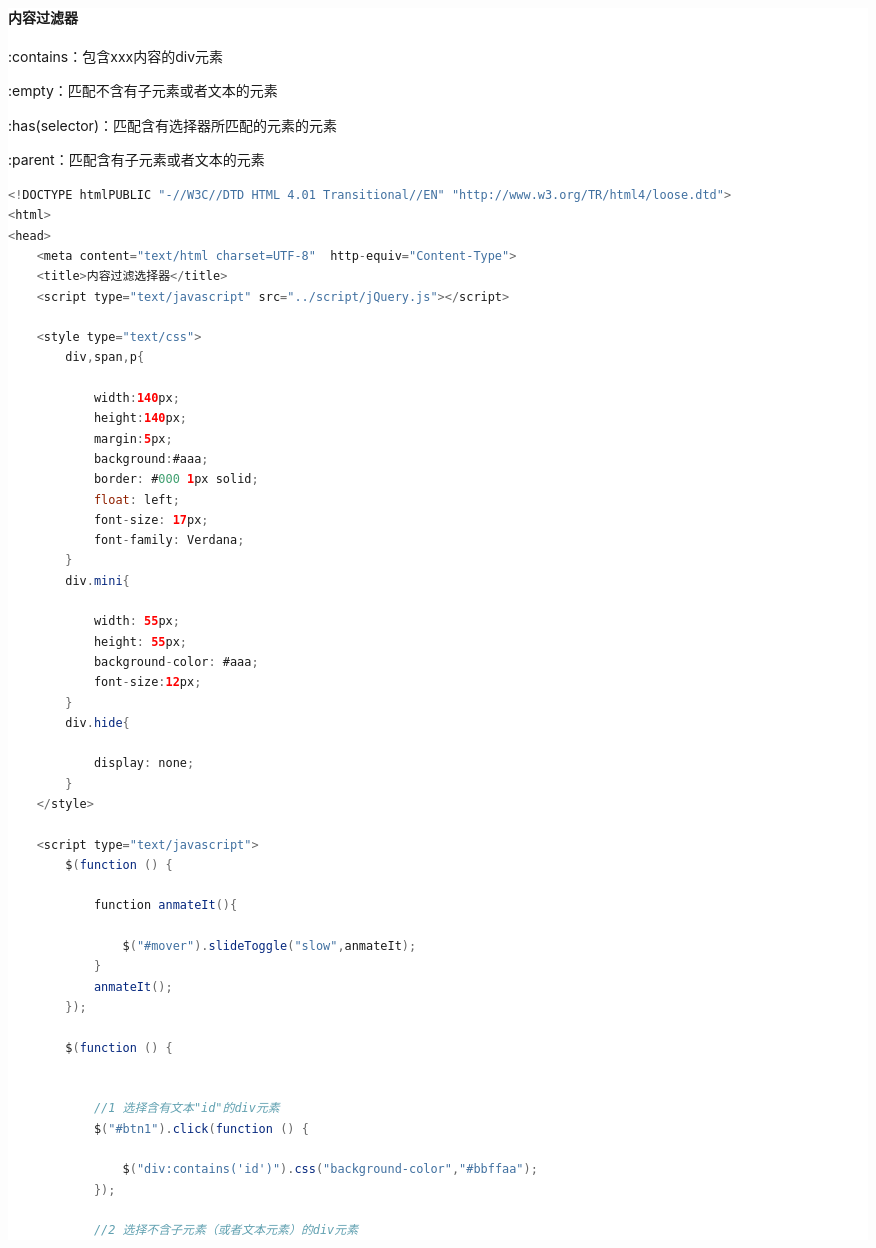 

#### 内容过滤器

:contains：包含xxx内容的div元素

:empty：匹配不含有子元素或者文本的元素

:has(selector)：匹配含有选择器所匹配的元素的元素

:parent：匹配含有子元素或者文本的元素

```java
<!DOCTYPE htmlPUBLIC "-//W3C//DTD HTML 4.01 Transitional//EN" "http://www.w3.org/TR/html4/loose.dtd">
<html>
<head>
    <meta content="text/html charset=UTF-8"  http-equiv="Content-Type">
    <title>内容过滤选择器</title>
    <script type="text/javascript" src="../script/jQuery.js"></script>

    <style type="text/css">
        div,span,p{
     
            width:140px;
            height:140px;
            margin:5px;
            background:#aaa;
            border: #000 1px solid;
            float: left;
            font-size: 17px;
            font-family: Verdana;
        }
        div.mini{
     
            width: 55px;
            height: 55px;
            background-color: #aaa;
            font-size:12px;
        }
        div.hide{
     
            display: none;
        }
    </style>

    <script type="text/javascript">
        $(function () {
     
            function anmateIt(){
     
                $("#mover").slideToggle("slow",anmateIt);
            }
            anmateIt();
        });

        $(function () {
     

            //1 选择含有文本"id"的div元素
            $("#btn1").click(function () {
     
                $("div:contains('id')").css("background-color","#bbffaa");
            });

            //2 选择不含子元素（或者文本元素）的div元素
```
